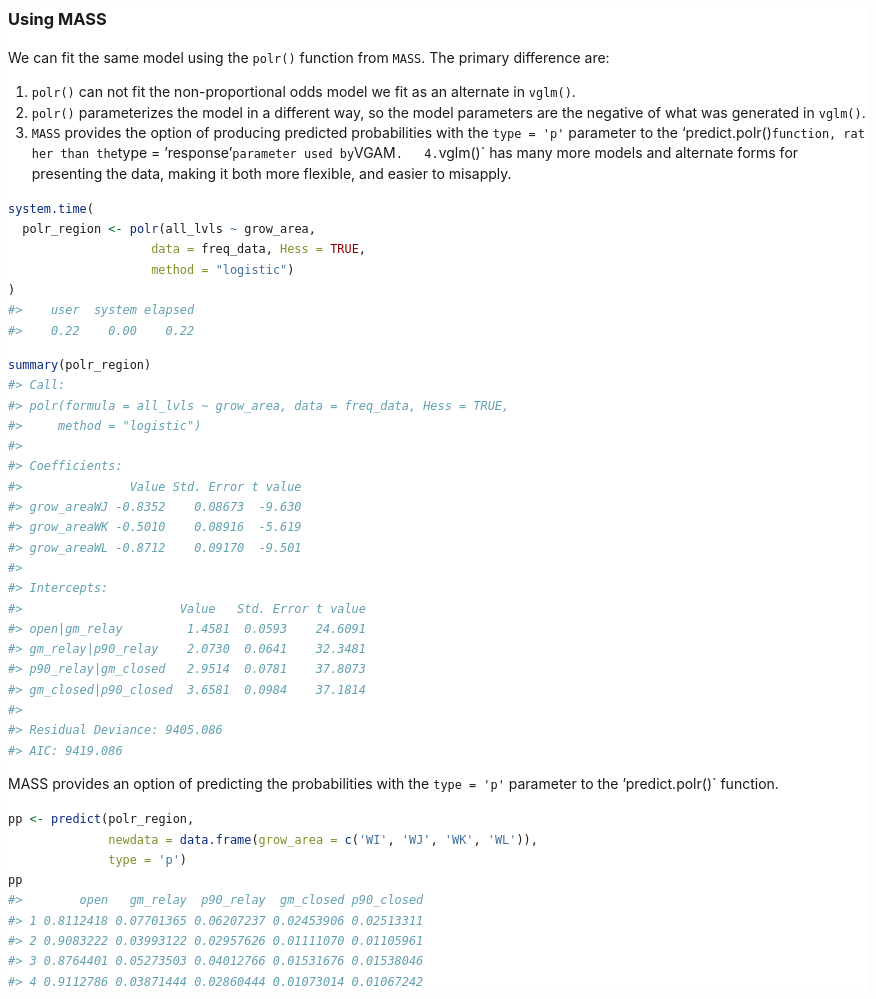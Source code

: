 ### Using MASS

We can fit the same model using the `polr()` function from `MASS`. The
primary difference are:  
1. `polr()` can not fit the non-proportional odds model we fit as an
alternate in `vglm()`.  
2. `polr()` parameterizes the model in a different way, so the model
parameters are the negative of what was generated in `vglm()`.  
3. `MASS` provides the option of producing predicted probabilities with
the `type = 'p'` parameter to the
‘predict.polr()`function, rather than the`type =
’response’`parameter used by`VGAM`.   4.`vglm()\` has many more models
and alternate forms for presenting the data, making it both more
flexible, and easier to misapply.

``` r
system.time(
  polr_region <- polr(all_lvls ~ grow_area,
                    data = freq_data, Hess = TRUE,
                    method = "logistic")
)
#>    user  system elapsed 
#>    0.22    0.00    0.22
```

``` r
summary(polr_region)
#> Call:
#> polr(formula = all_lvls ~ grow_area, data = freq_data, Hess = TRUE, 
#>     method = "logistic")
#> 
#> Coefficients:
#>               Value Std. Error t value
#> grow_areaWJ -0.8352    0.08673  -9.630
#> grow_areaWK -0.5010    0.08916  -5.619
#> grow_areaWL -0.8712    0.09170  -9.501
#> 
#> Intercepts:
#>                      Value   Std. Error t value
#> open|gm_relay         1.4581  0.0593    24.6091
#> gm_relay|p90_relay    2.0730  0.0641    32.3481
#> p90_relay|gm_closed   2.9514  0.0781    37.8073
#> gm_closed|p90_closed  3.6581  0.0984    37.1814
#> 
#> Residual Deviance: 9405.086 
#> AIC: 9419.086
```

MASS provides an option of predicting the probabilities with the
`type = 'p'` parameter to the ’predict.polr()\` function.

``` r
pp <- predict(polr_region, 
              newdata = data.frame(grow_area = c('WI', 'WJ', 'WK', 'WL')),
              type = 'p')
pp
#>        open   gm_relay  p90_relay  gm_closed p90_closed
#> 1 0.8112418 0.07701365 0.06207237 0.02453906 0.02513311
#> 2 0.9083222 0.03993122 0.02957626 0.01111070 0.01105961
#> 3 0.8764401 0.05273503 0.04012766 0.01531676 0.01538046
#> 4 0.9112786 0.03871444 0.02860444 0.01073014 0.01067242
```
